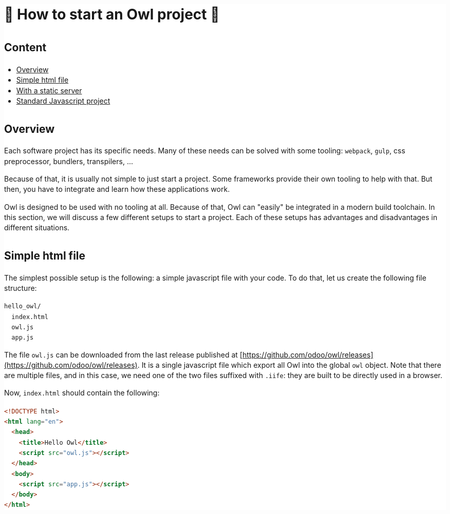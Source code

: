 # 🦉 How to start an Owl project 🦉

## Content

- [Overview](#overview)
- [Simple html file](#simple-html-file)
- [With a static server](#with-a-static-server)
- [Standard Javascript project](#standard-javascript-project)

## Overview

Each software project has its specific needs. Many of these needs can be solved
with some tooling: `webpack`, `gulp`, css preprocessor, bundlers, transpilers, ...

Because of that, it is usually not simple to just start a project. Some
frameworks provide their own tooling to help with that. But then, you have to
integrate and learn how these applications work.

Owl is designed to be used with no tooling at all. Because of that, Owl can
"easily" be integrated in a modern build toolchain. In this section, we will
discuss a few different setups to start a project. Each of these setups has
advantages and disadvantages in different situations.

## Simple html file

The simplest possible setup is the following: a simple javascript file with your
code. To do that, let us create the following file structure:

```
hello_owl/
  index.html
  owl.js
  app.js
```

The file `owl.js` can be downloaded from the last release published at
[https://github.com/odoo/owl/releases](https://github.com/odoo/owl/releases). It
is a single javascript file which export all Owl into the global `owl` object.
Note that there are multiple files, and in this case, we need one of the two
files suffixed with `.iife`: they are built to be directly used in a browser.

Now, `index.html` should contain the following:

```html
<!DOCTYPE html>
<html lang="en">
  <head>
    <title>Hello Owl</title>
    <script src="owl.js"></script>
  </head>
  <body>
    <script src="app.js"></script>
  </body>
</html>
```
